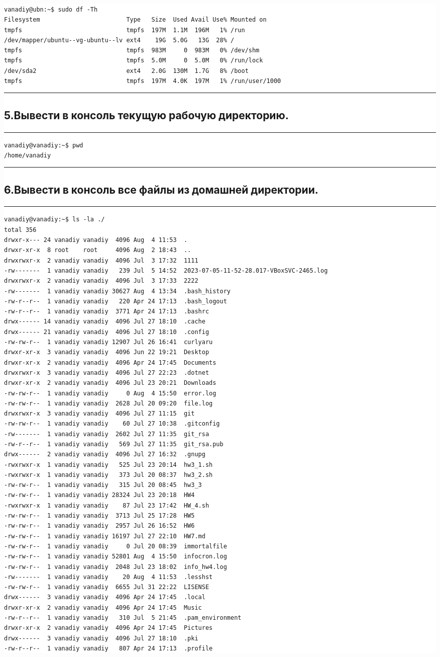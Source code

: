     vanadiy@ubn:~$ sudo df -Th
    Filesystem                        Type   Size  Used Avail Use% Mounted on
    tmpfs                             tmpfs  197M  1.1M  196M   1% /run
    /dev/mapper/ubuntu--vg-ubuntu--lv ext4    19G  5.0G   13G  28% /
    tmpfs                             tmpfs  983M     0  983M   0% /dev/shm
    tmpfs                             tmpfs  5.0M     0  5.0M   0% /run/lock
    /dev/sda2                         ext4   2.0G  130M  1.7G   8% /boot
    tmpfs                             tmpfs  197M  4.0K  197M   1% /run/user/1000
---

## 5.Вывести в консоль текущую рабочую директорию.
---
    vanadiy@vanadiy:~$ pwd
    /home/vanadiy
---

## 6.Вывести в консоль все файлы из домашней директории.
---
    vanadiy@vanadiy:~$ ls -la ./
    total 356
    drwxr-x--- 24 vanadiy vanadiy  4096 Aug  4 11:53  .
    drwxr-xr-x  8 root    root     4096 Aug  2 18:43  ..
    drwxrwxr-x  2 vanadiy vanadiy  4096 Jul  3 17:32  1111
    -rw-------  1 vanadiy vanadiy   239 Jul  5 14:52  2023-07-05-11-52-28.017-VBoxSVC-2465.log
    drwxrwxr-x  2 vanadiy vanadiy  4096 Jul  3 17:33  2222
    -rw-------  1 vanadiy vanadiy 30627 Aug  4 13:34  .bash_history
    -rw-r--r--  1 vanadiy vanadiy   220 Apr 24 17:13  .bash_logout
    -rw-r--r--  1 vanadiy vanadiy  3771 Apr 24 17:13  .bashrc
    drwx------ 14 vanadiy vanadiy  4096 Jul 27 18:10  .cache
    drwx------ 21 vanadiy vanadiy  4096 Jul 27 18:10  .config
    -rw-rw-r--  1 vanadiy vanadiy 12907 Jul 26 16:41  curlyaru
    drwxr-xr-x  3 vanadiy vanadiy  4096 Jun 22 19:21  Desktop
    drwxr-xr-x  2 vanadiy vanadiy  4096 Apr 24 17:45  Documents
    drwxrwxr-x  3 vanadiy vanadiy  4096 Jul 27 22:23  .dotnet
    drwxr-xr-x  2 vanadiy vanadiy  4096 Jul 23 20:21  Downloads
    -rw-rw-r--  1 vanadiy vanadiy     0 Aug  4 15:50  error.log
    -rw-rw-r--  1 vanadiy vanadiy  2628 Jul 20 09:20  file.log
    drwxrwxr-x  3 vanadiy vanadiy  4096 Jul 27 11:15  git
    -rw-rw-r--  1 vanadiy vanadiy    60 Jul 27 10:38  .gitconfig
    -rw-------  1 vanadiy vanadiy  2602 Jul 27 11:35  git_rsa
    -rw-r--r--  1 vanadiy vanadiy   569 Jul 27 11:35  git_rsa.pub
    drwx------  2 vanadiy vanadiy  4096 Jul 27 16:32  .gnupg
    -rwxrwxr-x  1 vanadiy vanadiy   525 Jul 23 20:14  hw3_1.sh
    -rwxrwxr-x  1 vanadiy vanadiy   373 Jul 20 08:37  hw3_2.sh
    -rw-rw-r--  1 vanadiy vanadiy   315 Jul 20 08:45  hw3_3
    -rw-rw-r--  1 vanadiy vanadiy 28324 Jul 23 20:18  HW4
    -rwxrwxr-x  1 vanadiy vanadiy    87 Jul 23 17:42  HW_4.sh
    -rw-rw-r--  1 vanadiy vanadiy  3713 Jul 25 17:28  HW5
    -rw-rw-r--  1 vanadiy vanadiy  2957 Jul 26 16:52  HW6
    -rw-rw-r--  1 vanadiy vanadiy 16197 Jul 27 22:10  HW7.md
    -rw-rw-r--  1 vanadiy vanadiy     0 Jul 20 08:39  immortalfile
    -rw-rw-r--  1 vanadiy vanadiy 52801 Aug  4 15:50  infocron.log
    -rw-rw-r--  1 vanadiy vanadiy  2048 Jul 23 18:02  info_hw4.log
    -rw-------  1 vanadiy vanadiy    20 Aug  4 11:53  .lesshst
    -rw-rw-r--  1 vanadiy vanadiy  6655 Jul 31 22:22  LISENSE
    drwx------  3 vanadiy vanadiy  4096 Apr 24 17:45  .local
    drwxr-xr-x  2 vanadiy vanadiy  4096 Apr 24 17:45  Music
    -rw-r--r--  1 vanadiy vanadiy   310 Jul  5 21:45  .pam_environment
    drwxr-xr-x  2 vanadiy vanadiy  4096 Apr 24 17:45  Pictures
    drwx------  3 vanadiy vanadiy  4096 Jul 27 18:10  .pki
    -rw-r--r--  1 vanadiy vanadiy   807 Apr 24 17:13  .profile